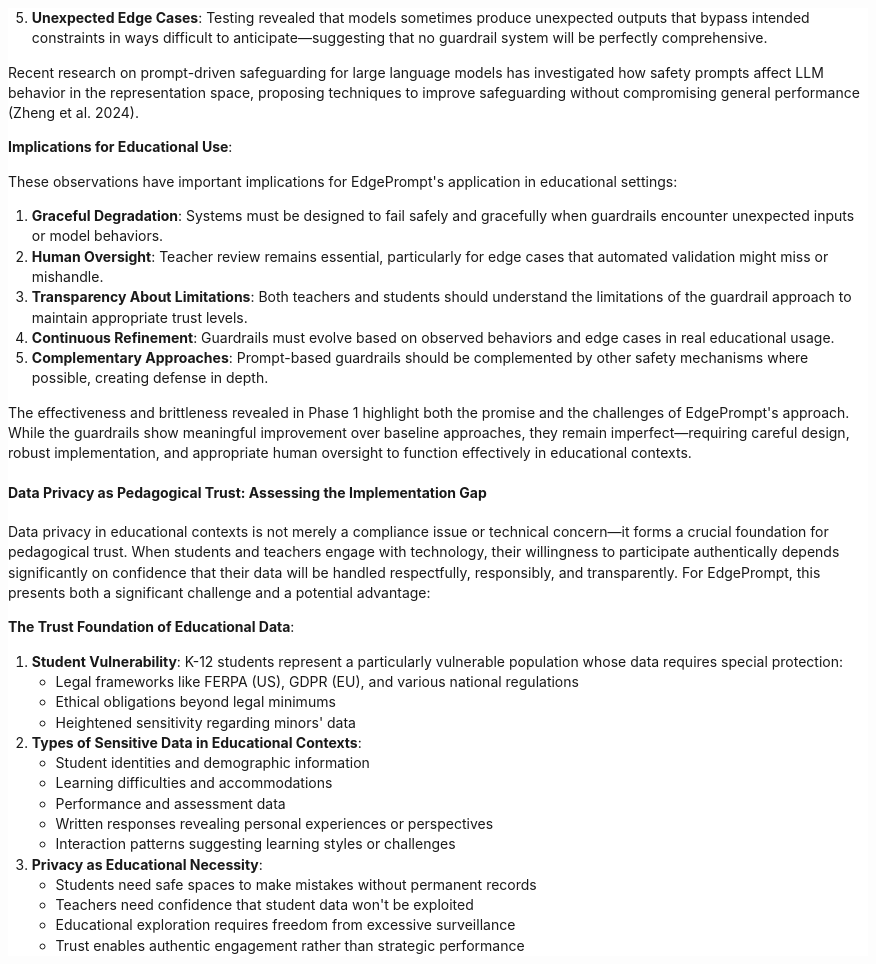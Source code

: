 5. **Unexpected Edge Cases**: Testing revealed that models sometimes produce unexpected outputs that bypass intended constraints in ways difficult to anticipate—suggesting that no guardrail system will be perfectly comprehensive.

Recent research on prompt-driven safeguarding for large language models has investigated how safety prompts affect LLM behavior in the representation space, proposing techniques to improve safeguarding without compromising general performance (Zheng et al. 2024).

**Implications for Educational Use**:

These observations have important implications for EdgePrompt's application in educational settings:

1. **Graceful Degradation**: Systems must be designed to fail safely and gracefully when guardrails encounter unexpected inputs or model behaviors.  
2. **Human Oversight**: Teacher review remains essential, particularly for edge cases that automated validation might miss or mishandle.  
3. **Transparency About Limitations**: Both teachers and students should understand the limitations of the guardrail approach to maintain appropriate trust levels.  
4. **Continuous Refinement**: Guardrails must evolve based on observed behaviors and edge cases in real educational usage.  
5. **Complementary Approaches**: Prompt-based guardrails should be complemented by other safety mechanisms where possible, creating defense in depth.

The effectiveness and brittleness revealed in Phase 1 highlight both the promise and the challenges of EdgePrompt's approach. While the guardrails show meaningful improvement over baseline approaches, they remain imperfect—requiring careful design, robust implementation, and appropriate human oversight to function effectively in educational contexts.

#### Data Privacy as Pedagogical Trust: Assessing the Implementation Gap

Data privacy in educational contexts is not merely a compliance issue or technical concern—it forms a crucial foundation for pedagogical trust. When students and teachers engage with technology, their willingness to participate authentically depends significantly on confidence that their data will be handled respectfully, responsibly, and transparently. For EdgePrompt, this presents both a significant challenge and a potential advantage:

**The Trust Foundation of Educational Data**:

1. **Student Vulnerability**: K-12 students represent a particularly vulnerable population whose data requires special protection:  
   * Legal frameworks like FERPA (US), GDPR (EU), and various national regulations  
   * Ethical obligations beyond legal minimums  
   * Heightened sensitivity regarding minors' data  
2. **Types of Sensitive Data in Educational Contexts**:  
   * Student identities and demographic information  
   * Learning difficulties and accommodations  
   * Performance and assessment data  
   * Written responses revealing personal experiences or perspectives  
   * Interaction patterns suggesting learning styles or challenges  
3. **Privacy as Educational Necessity**:  
   * Students need safe spaces to make mistakes without permanent records  
   * Teachers need confidence that student data won't be exploited  
   * Educational exploration requires freedom from excessive surveillance  
   * Trust enables authentic engagement rather than strategic performance
